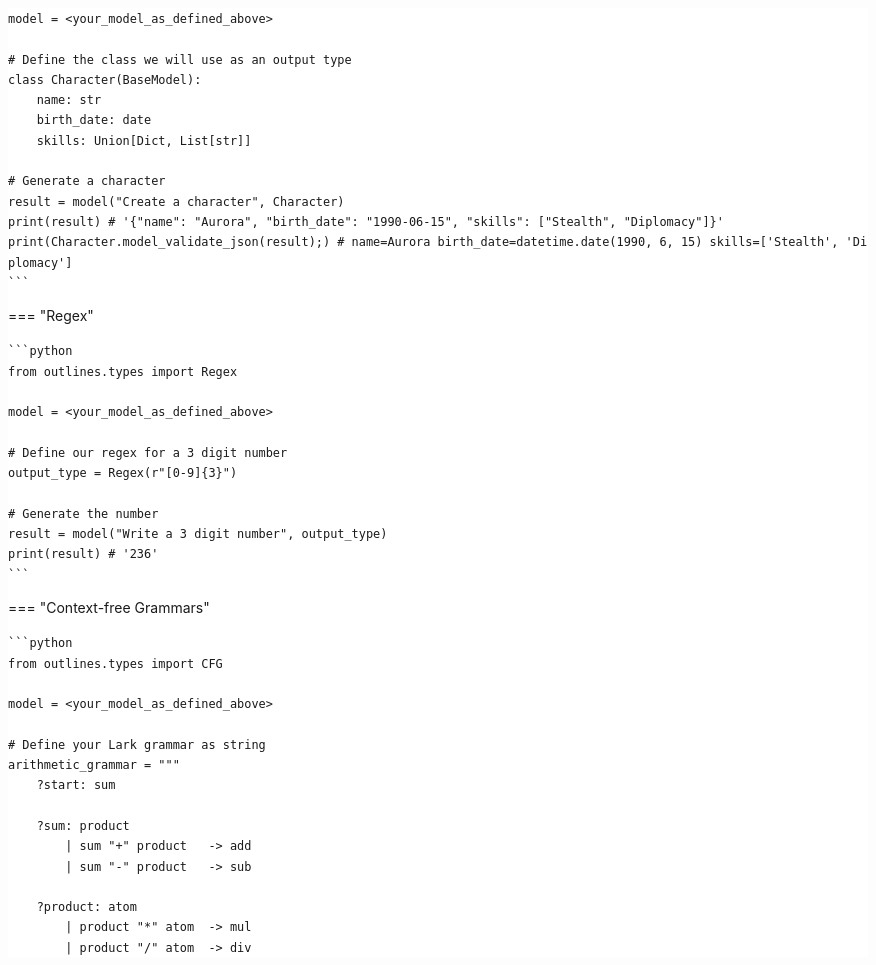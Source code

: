     model = <your_model_as_defined_above>

    # Define the class we will use as an output type
    class Character(BaseModel):
        name: str
        birth_date: date
        skills: Union[Dict, List[str]]

    # Generate a character
    result = model("Create a character", Character)
    print(result) # '{"name": "Aurora", "birth_date": "1990-06-15", "skills": ["Stealth", "Diplomacy"]}'
    print(Character.model_validate_json(result);) # name=Aurora birth_date=datetime.date(1990, 6, 15) skills=['Stealth', 'Diplomacy']
    ```

=== "Regex"

    ```python
    from outlines.types import Regex

    model = <your_model_as_defined_above>

    # Define our regex for a 3 digit number
    output_type = Regex(r"[0-9]{3}")

    # Generate the number
    result = model("Write a 3 digit number", output_type)
    print(result) # '236'
    ```

=== "Context-free Grammars"

    ```python
    from outlines.types import CFG

    model = <your_model_as_defined_above>

    # Define your Lark grammar as string
    arithmetic_grammar = """
        ?start: sum

        ?sum: product
            | sum "+" product   -> add
            | sum "-" product   -> sub

        ?product: atom
            | product "*" atom  -> mul
            | product "/" atom  -> div
